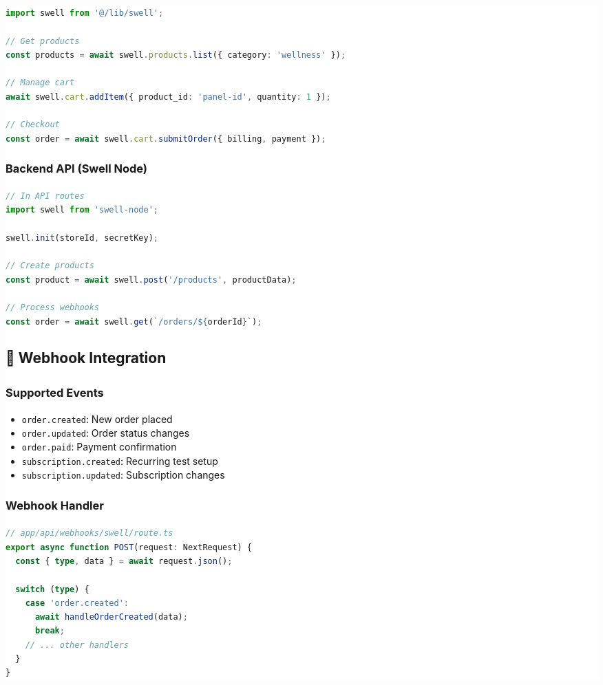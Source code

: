 ```typescript
import swell from '@/lib/swell';

// Get products
const products = await swell.products.list({ category: 'wellness' });

// Manage cart
await swell.cart.addItem({ product_id: 'panel-id', quantity: 1 });

// Checkout
const order = await swell.cart.submitOrder({ billing, payment });
```

### Backend API (Swell Node)

```typescript
// In API routes
import swell from 'swell-node';

swell.init(storeId, secretKey);

// Create products
const product = await swell.post('/products', productData);

// Process webhooks
const order = await swell.get(`/orders/${orderId}`);
```

## 🔄 Webhook Integration

### Supported Events

- `order.created`: New order placed
- `order.updated`: Order status changes
- `order.paid`: Payment confirmation
- `subscription.created`: Recurring test setup
- `subscription.updated`: Subscription changes

### Webhook Handler

```typescript
// app/api/webhooks/swell/route.ts
export async function POST(request: NextRequest) {
  const { type, data } = await request.json();
  
  switch (type) {
    case 'order.created':
      await handleOrderCreated(data);
      break;
    // ... other handlers
  }
}
```
